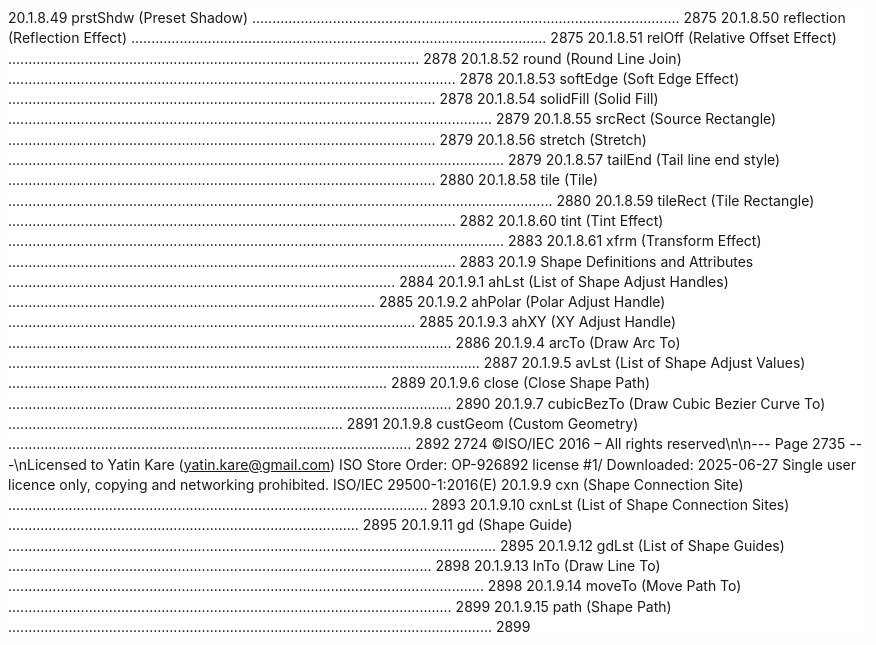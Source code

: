 20.1.8.49 prstShdw (Preset Shadow) .......................................................................................................... 2875
20.1.8.50 reflection (Reflection Effect) ....................................................................................................... 2875
20.1.8.51 relOff (Relative Offset Effect) ...................................................................................................... 2878
20.1.8.52 round (Round Line Join) ............................................................................................................... 2878
20.1.8.53 softEdge (Soft Edge Effect) .......................................................................................................... 2878
20.1.8.54 solidFill (Solid Fill) ........................................................................................................................ 2879
20.1.8.55 srcRect (Source Rectangle) .......................................................................................................... 2879
20.1.8.56 stretch (Stretch) ........................................................................................................................... 2879
20.1.8.57 tailEnd (Tail line end style) .......................................................................................................... 2880
20.1.8.58 tile (Tile) ....................................................................................................................................... 2880
20.1.8.59 tileRect (Tile Rectangle) ............................................................................................................... 2882
20.1.8.60 tint (Tint Effect) ........................................................................................................................... 2883
20.1.8.61 xfrm (Transform Effect) ............................................................................................................... 2883
20.1.9 Shape Definitions and Attributes ................................................................................................ 2884
20.1.9.1 ahLst (List of Shape Adjust Handles) ........................................................................................... 2885
20.1.9.2 ahPolar (Polar Adjust Handle) ..................................................................................................... 2885
20.1.9.3 ahXY (XY Adjust Handle) .............................................................................................................. 2886
20.1.9.4 arcTo (Draw Arc To) ..................................................................................................................... 2887
20.1.9.5 avLst (List of Shape Adjust Values) .............................................................................................. 2889
20.1.9.6 close (Close Shape Path) .............................................................................................................. 2890
20.1.9.7 cubicBezTo (Draw Cubic Bezier Curve To) ................................................................................... 2891
20.1.9.8 custGeom (Custom Geometry) .................................................................................................... 2892
2724 ©ISO/IEC 2016 – All rights reserved\n\n--- Page 2735 ---\nLicensed to Yatin Kare (yatin.kare@gmail.com)
ISO Store Order: OP-926892 license #1/ Downloaded: 2025-06-27
Single user licence only, copying and networking prohibited.
ISO/IEC 29500-1:2016(E)
20.1.9.9 cxn (Shape Connection Site) ........................................................................................................ 2893
20.1.9.10 cxnLst (List of Shape Connection Sites) ....................................................................................... 2895
20.1.9.11 gd (Shape Guide) ......................................................................................................................... 2895
20.1.9.12 gdLst (List of Shape Guides) ......................................................................................................... 2898
20.1.9.13 lnTo (Draw Line To) ...................................................................................................................... 2898
20.1.9.14 moveTo (Move Path To) .............................................................................................................. 2899
20.1.9.15 path (Shape Path) ........................................................................................................................ 2899